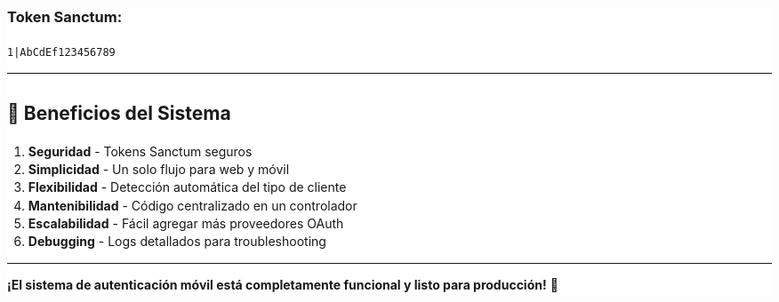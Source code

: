 ### **Token Sanctum:**
```
1|AbCdEf123456789
```

---

## 🎯 Beneficios del Sistema

1. **Seguridad** - Tokens Sanctum seguros
2. **Simplicidad** - Un solo flujo para web y móvil
3. **Flexibilidad** - Detección automática del tipo de cliente
4. **Mantenibilidad** - Código centralizado en un controlador
5. **Escalabilidad** - Fácil agregar más proveedores OAuth
6. **Debugging** - Logs detallados para troubleshooting

---

**¡El sistema de autenticación móvil está completamente funcional y listo para producción!** 🎉
